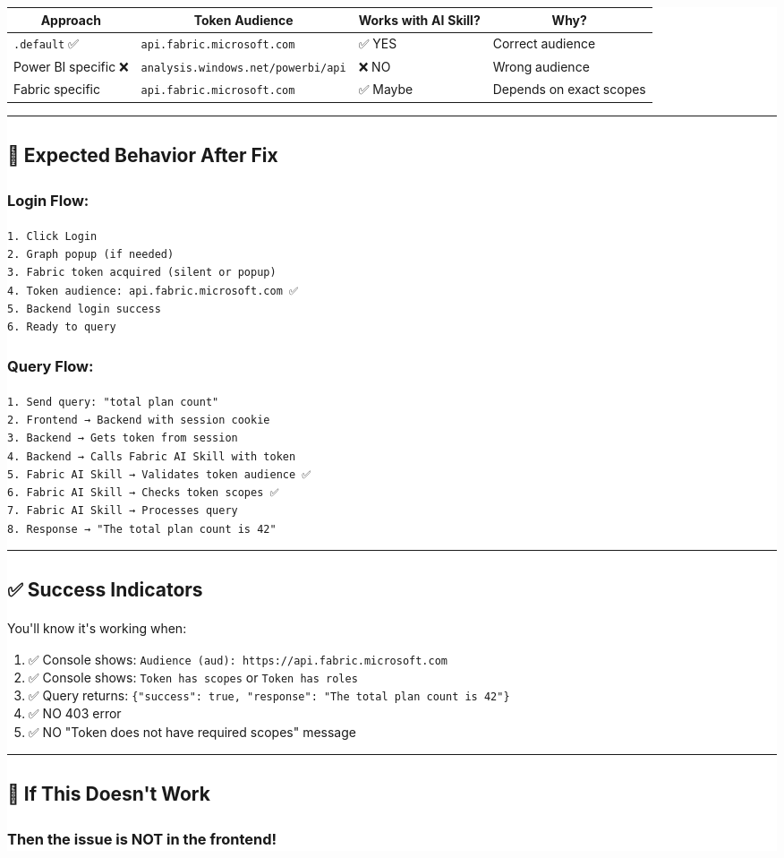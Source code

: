 | Approach | Token Audience | Works with AI Skill? | Why? |
|----------|----------------|---------------------|------|
| `.default` ✅ | `api.fabric.microsoft.com` | ✅ YES | Correct audience |
| Power BI specific ❌ | `analysis.windows.net/powerbi/api` | ❌ NO | Wrong audience |
| Fabric specific | `api.fabric.microsoft.com` | ✅ Maybe | Depends on exact scopes |

---

## 🎯 Expected Behavior After Fix

### Login Flow:
```
1. Click Login
2. Graph popup (if needed)
3. Fabric token acquired (silent or popup)
4. Token audience: api.fabric.microsoft.com ✅
5. Backend login success
6. Ready to query
```

### Query Flow:
```
1. Send query: "total plan count"
2. Frontend → Backend with session cookie
3. Backend → Gets token from session
4. Backend → Calls Fabric AI Skill with token
5. Fabric AI Skill → Validates token audience ✅
6. Fabric AI Skill → Checks token scopes ✅
7. Fabric AI Skill → Processes query
8. Response → "The total plan count is 42"
```

---

## ✅ Success Indicators

You'll know it's working when:

1. ✅ Console shows: `Audience (aud): https://api.fabric.microsoft.com`
2. ✅ Console shows: `Token has scopes` or `Token has roles`
3. ✅ Query returns: `{"success": true, "response": "The total plan count is 42"}`
4. ✅ NO 403 error
5. ✅ NO "Token does not have required scopes" message

---

## 🚨 If This Doesn't Work

### Then the issue is NOT in the frontend!
